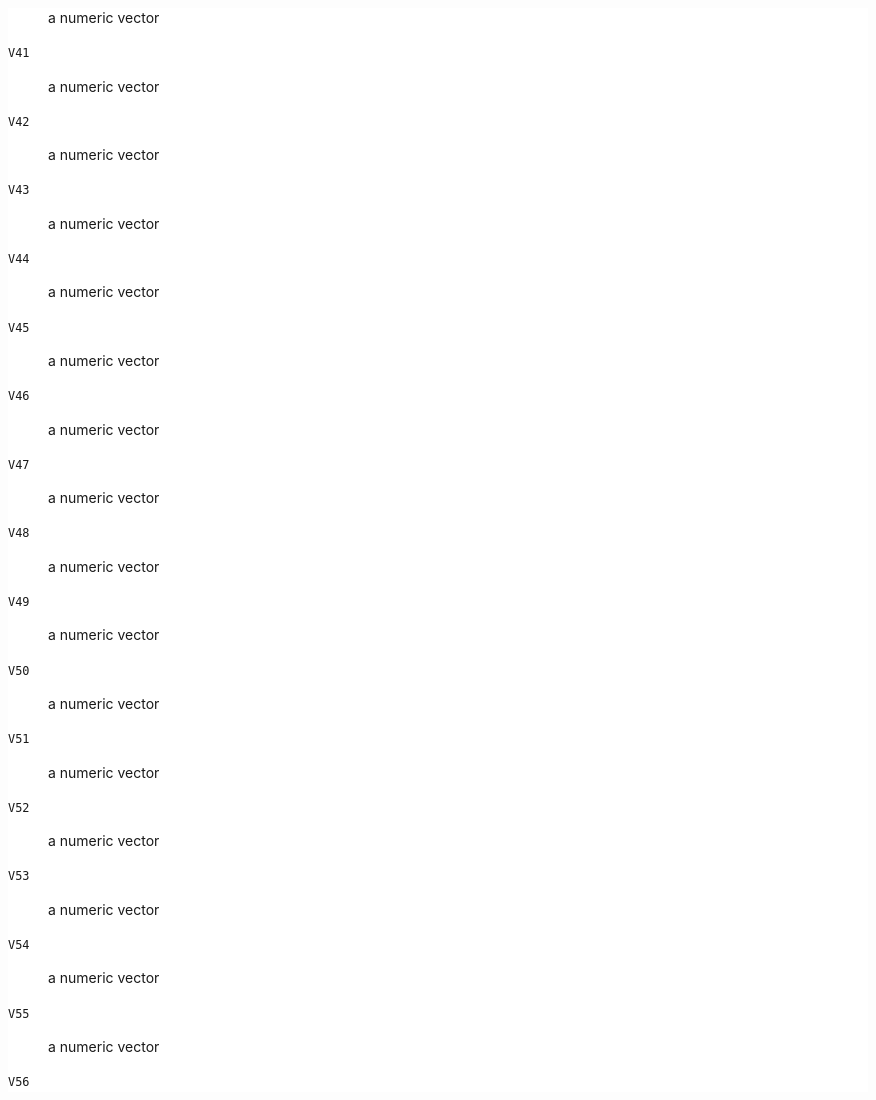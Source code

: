 <dd>
<p>a numeric vector</p>
</dd>
<dt><code>V41</code></dt>
<dd>
<p>a numeric vector</p>
</dd>
<dt><code>V42</code></dt>
<dd>
<p>a numeric vector</p>
</dd>
<dt><code>V43</code></dt>
<dd>
<p>a numeric vector</p>
</dd>
<dt><code>V44</code></dt>
<dd>
<p>a numeric vector</p>
</dd>
<dt><code>V45</code></dt>
<dd>
<p>a numeric vector</p>
</dd>
<dt><code>V46</code></dt>
<dd>
<p>a numeric vector</p>
</dd>
<dt><code>V47</code></dt>
<dd>
<p>a numeric vector</p>
</dd>
<dt><code>V48</code></dt>
<dd>
<p>a numeric vector</p>
</dd>
<dt><code>V49</code></dt>
<dd>
<p>a numeric vector</p>
</dd>
<dt><code>V50</code></dt>
<dd>
<p>a numeric vector</p>
</dd>
<dt><code>V51</code></dt>
<dd>
<p>a numeric vector</p>
</dd>
<dt><code>V52</code></dt>
<dd>
<p>a numeric vector</p>
</dd>
<dt><code>V53</code></dt>
<dd>
<p>a numeric vector</p>
</dd>
<dt><code>V54</code></dt>
<dd>
<p>a numeric vector</p>
</dd>
<dt><code>V55</code></dt>
<dd>
<p>a numeric vector</p>
</dd>
<dt><code>V56</code></dt>